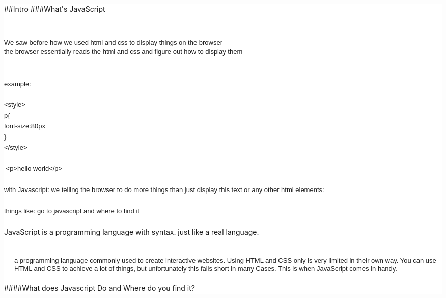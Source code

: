##Intro
###What's JavaScript
<blockquote style="margin: 0 0 0 40px; border: none; padding: 0px;"><span id="docs-internal-guid-d499e770-7436-1deb-17ec-631fa62e6aa6"><br></span></blockquote><span id="docs-internal-guid-d499e770-7436-1deb-17ec-631fa62e6aa6"><ol class="lr_dct_sf_sens" style="font-family: arial, sans-serif; margin-bottom: 0px; margin-left: 0px; padding-left: 20px; border: 0px; border-image-source: initial; border-image-slice: initial; border-image-width: initial; border-image-outset: initial; border-image-repeat: initial; color: rgb(34, 34, 34); font-size: small; line-height: normal;"><li style="line-height: 1.2; margin: 0px; padding: 0px; border: 0px; list-style: none;"><div style="margin-left: -20px;"><div data-dobid="dfn" style="display: inline;">We saw before how we used html and css to display things on the browser</div></div></li></ol><div><font color="#222222" face="arial, sans-serif" size="2"><span style="line-height: 15.6000003814697px;">the browser essentially reads the html and css and figure out how to display them</span></font></div><div><font color="#222222" face="arial, sans-serif" size="2"><span style="line-height: 15.6000003814697px;"><br></span></font></div><div><font color="#222222" face="arial, sans-serif" size="2"><span style="line-height: 15.6000003814697px;"><br></span></font></div><div><font color="#222222" face="arial, sans-serif" size="2"><span style="line-height: 15.6000003814697px;">example:</span></font></div><div><font color="#222222" face="arial, sans-serif" size="2"><span style="line-height: 15.6000003814697px;"><br></span></font></div><div><font color="#222222" face="arial, sans-serif" size="2"><span style="line-height: 15.6000003814697px;">&lt;style&gt;</span></font></div><div><font color="#222222" face="arial, sans-serif" size="2"><span style="line-height: 15.6000003814697px;">p{</span></font></div><div><font color="#222222" face="arial, sans-serif" size="2"><span style="line-height: 15.6000003814697px;">font-size:80px</span></font></div><div><font color="#222222" face="arial, sans-serif" size="2"><span style="line-height: 15.6000003814697px;">}</span></font></div><div><font color="#222222" face="arial, sans-serif" size="2"><span style="line-height: 15.6000003814697px;">&lt;/style&gt;</span></font></div><div><font color="#222222" face="arial, sans-serif" size="2"><span style="line-height: 15.6000003814697px;"><br></span></font></div><div><font color="#222222" face="arial, sans-serif" size="2"><span style="line-height: 15.6000003814697px;">&nbsp;&lt;p&gt;hello world&lt;/p&gt;</span></font></div><div><font color="#222222" face="arial, sans-serif" size="2"><span style="line-height: 15.6000003814697px;"><br></span></font></div><div><font color="#222222" face="arial, sans-serif" size="2"><span style="line-height: 15.6000003814697px;">with Javascript: we telling the browser to do more things than just display this text or any other html elements:</span></font></div><div><font color="#222222" face="arial, sans-serif" size="2"><span style="line-height: 15.6000003814697px;"><br></span></font></div><div><font color="#222222" face="arial, sans-serif" size="2"><span style="line-height: 15.6000003814697px;">things like: go to javascript and where to find it</span></font></div><div><font color="#222222" face="arial, sans-serif" size="2"><span style="line-height: 15.6000003814697px;"><br></span></font></div><div>JavaScript is a programming language with syntax. just like a real language.</div><ol class="lr_dct_sf_sens" style="font-family: arial, sans-serif; margin-bottom: 0px; margin-left: 0px; padding-left: 20px; border: 0px; border-image-source: initial; border-image-slice: initial; border-image-width: initial; border-image-outset: initial; border-image-repeat: initial; color: rgb(34, 34, 34); font-size: small; line-height: normal;"><li style="line-height: 1.2; margin: 0px; padding: 0px; border: 0px; list-style: none;"><div style="margin-left: -20px;"><div data-dobid="dfn" style="display: inline;"><br></div></div></li><li style="line-height: 1.2; margin: 0px; padding: 0px; border: 0px; list-style: none;"><div class="lr_dct_sf_sen vk_txt" style="padding-top: 10px; font-weight: lighter !important;"><div style="margin-left: 20px;"><div style="margin-left: -20px;"><div data-dobid="dfn" style="display: inline;">a programming language commonly used to create interactive websites. Using HTML and CSS only is very limited in their own way. You can use HTML and CSS to achieve a lot of things, but unfortunately this falls short in many Cases. This is when JavaScript comes in handy.</div></div></div></div></li></ol><div><font color="#222222" face="arial, sans-serif" size="2"><span style="line-height: 15.6000003814697px;"><br></span></font></div></span>
####What does Javascript Do and Where do you find it?